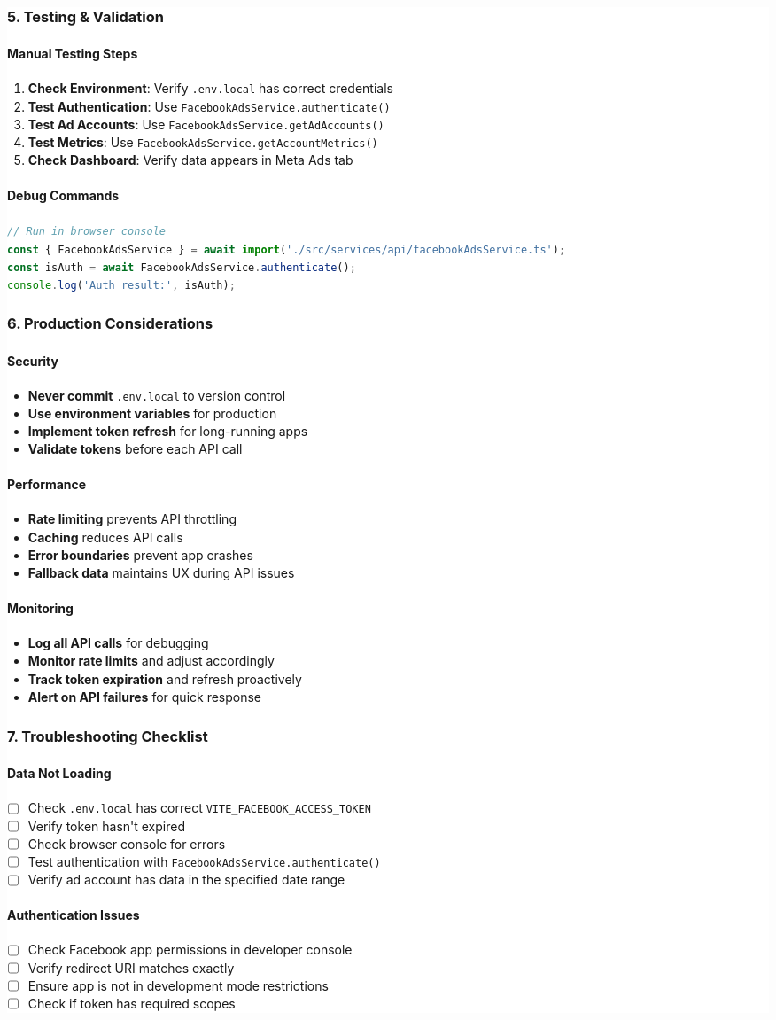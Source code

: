 ### **5. Testing & Validation**

#### **Manual Testing Steps**
1. **Check Environment**: Verify `.env.local` has correct credentials
2. **Test Authentication**: Use `FacebookAdsService.authenticate()`
3. **Test Ad Accounts**: Use `FacebookAdsService.getAdAccounts()`
4. **Test Metrics**: Use `FacebookAdsService.getAccountMetrics()`
5. **Check Dashboard**: Verify data appears in Meta Ads tab

#### **Debug Commands**
```javascript
// Run in browser console
const { FacebookAdsService } = await import('./src/services/api/facebookAdsService.ts');
const isAuth = await FacebookAdsService.authenticate();
console.log('Auth result:', isAuth);
```

### **6. Production Considerations**

#### **Security**
- **Never commit** `.env.local` to version control
- **Use environment variables** for production
- **Implement token refresh** for long-running apps
- **Validate tokens** before each API call

#### **Performance**
- **Rate limiting** prevents API throttling
- **Caching** reduces API calls
- **Error boundaries** prevent app crashes
- **Fallback data** maintains UX during API issues

#### **Monitoring**
- **Log all API calls** for debugging
- **Monitor rate limits** and adjust accordingly
- **Track token expiration** and refresh proactively
- **Alert on API failures** for quick response

### **7. Troubleshooting Checklist**

#### **Data Not Loading**
- [ ] Check `.env.local` has correct `VITE_FACEBOOK_ACCESS_TOKEN`
- [ ] Verify token hasn't expired
- [ ] Check browser console for errors
- [ ] Test authentication with `FacebookAdsService.authenticate()`
- [ ] Verify ad account has data in the specified date range

#### **Authentication Issues**
- [ ] Check Facebook app permissions in developer console
- [ ] Verify redirect URI matches exactly
- [ ] Ensure app is not in development mode restrictions
- [ ] Check if token has required scopes

